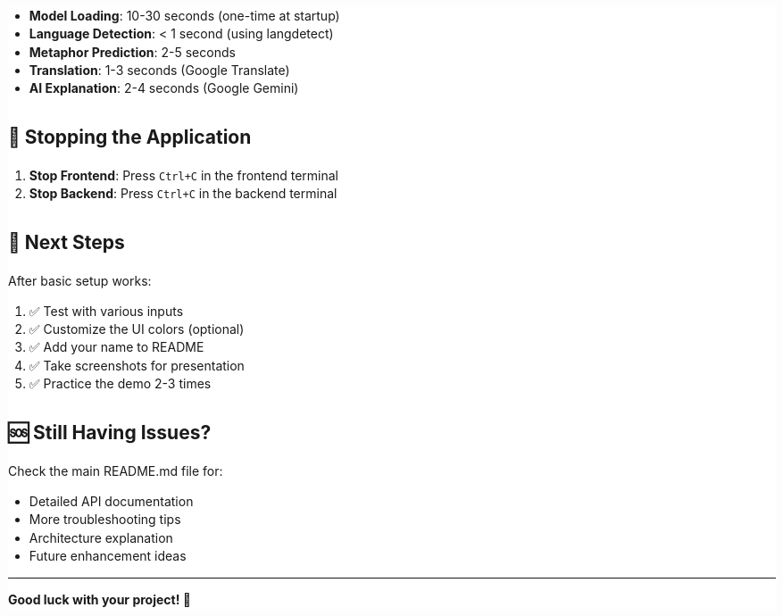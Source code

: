 - **Model Loading**: 10-30 seconds (one-time at startup)
- **Language Detection**: < 1 second (using langdetect)
- **Metaphor Prediction**: 2-5 seconds
- **Translation**: 1-3 seconds (Google Translate)
- **AI Explanation**: 2-4 seconds (Google Gemini)

## 🔄 Stopping the Application

1. **Stop Frontend**: Press `Ctrl+C` in the frontend terminal
2. **Stop Backend**: Press `Ctrl+C` in the backend terminal

## 📝 Next Steps

After basic setup works:
1. ✅ Test with various inputs
2. ✅ Customize the UI colors (optional)
3. ✅ Add your name to README
4. ✅ Take screenshots for presentation
5. ✅ Practice the demo 2-3 times

## 🆘 Still Having Issues?

Check the main README.md file for:
- Detailed API documentation
- More troubleshooting tips
- Architecture explanation
- Future enhancement ideas

---

**Good luck with your project! 🎉**
